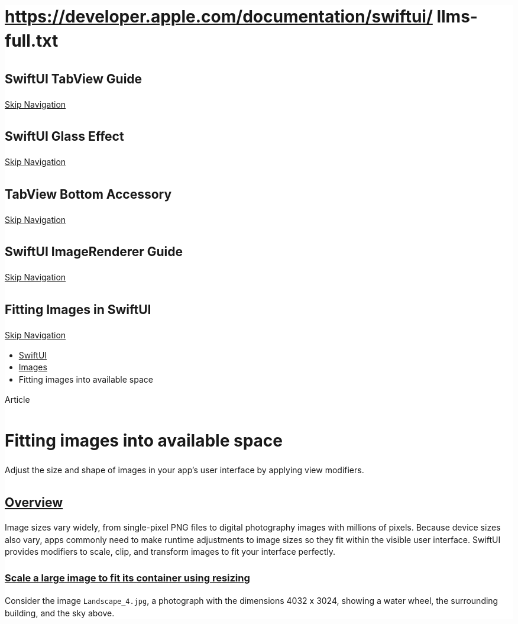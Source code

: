 # https://developer.apple.com/documentation/swiftui/ llms-full.txt

## SwiftUI TabView Guide
[Skip Navigation](https://developer.apple.com/documentation/swiftui/tabview#app-main)

## SwiftUI Glass Effect
[Skip Navigation](https://developer.apple.com/documentation/swiftui/view/glasseffect(_:in:isenabled:)#app-main)

## TabView Bottom Accessory
[Skip Navigation](https://developer.apple.com/documentation/swiftui/view/tabviewbottomaccessory(content:)#app-main)

## SwiftUI ImageRenderer Guide
[Skip Navigation](https://developer.apple.com/documentation/swiftui/imagerenderer#app-main)

## Fitting Images in SwiftUI
[Skip Navigation](https://developer.apple.com/documentation/swiftui/fitting-images-into-available-space#app-main)

- [SwiftUI](https://developer.apple.com/documentation/swiftui)
- [Images](https://developer.apple.com/documentation/swiftui/images)
- Fitting images into available space

Article

# Fitting images into available space

Adjust the size and shape of images in your app’s user interface by applying view modifiers.

## [Overview](https://developer.apple.com/documentation/swiftui/fitting-images-into-available-space\#Overview)

Image sizes vary widely, from single-pixel PNG files to digital photography images with millions of pixels. Because device sizes also vary, apps commonly need to make runtime adjustments to image sizes so they fit within the visible user interface. SwiftUI provides modifiers to scale, clip, and transform images to fit your interface perfectly.

### [Scale a large image to fit its container using resizing](https://developer.apple.com/documentation/swiftui/fitting-images-into-available-space\#Scale-a-large-image-to-fit-its-container-using-resizing)

Consider the image `Landscape_4.jpg`, a photograph with the dimensions 4032 x 3024, showing a water wheel, the surrounding building, and the sky above.
